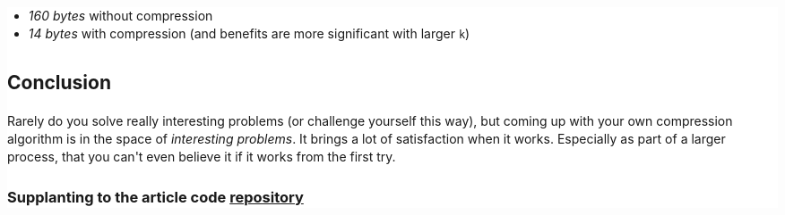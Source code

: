 * *160 bytes* without compression
* *14 bytes* with compression (and benefits are more significant with larger `k`)

## Conclusion

Rarely do you solve really interesting problems (or challenge yourself this way), but coming up with your own compression algorithm is in the space of *interesting problems*. It brings a lot of satisfaction when it works. Especially as part of a larger process, that you can't even believe it if it works from the first try.

### Supplanting to the article code [repository](https://github.com/phantie/inventing_a_better_compression_algorithm_for_a_specific_problem)

